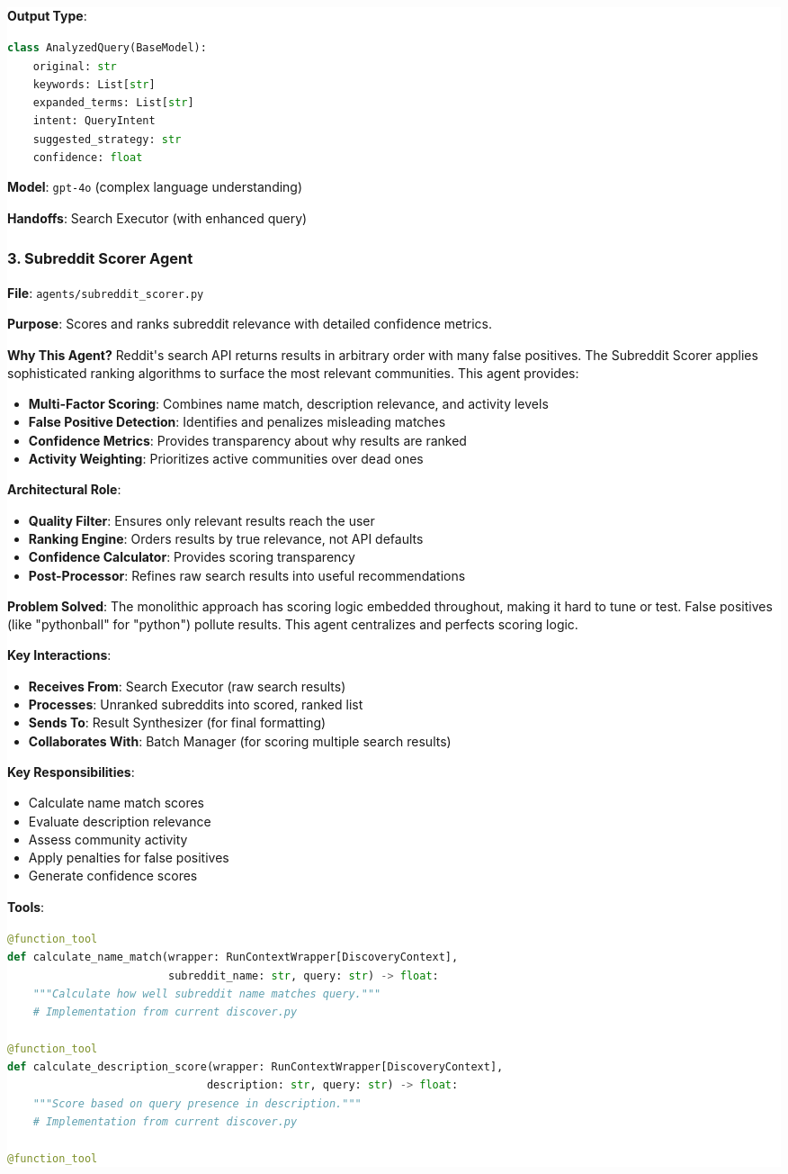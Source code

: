 **Output Type**:
```python
class AnalyzedQuery(BaseModel):
    original: str
    keywords: List[str]
    expanded_terms: List[str]
    intent: QueryIntent
    suggested_strategy: str
    confidence: float
```

**Model**: `gpt-4o` (complex language understanding)

**Handoffs**: Search Executor (with enhanced query)

### 3. Subreddit Scorer Agent
**File**: `agents/subreddit_scorer.py`

**Purpose**: Scores and ranks subreddit relevance with detailed confidence metrics.

**Why This Agent?**
Reddit's search API returns results in arbitrary order with many false positives. The Subreddit Scorer applies sophisticated ranking algorithms to surface the most relevant communities. This agent provides:
- **Multi-Factor Scoring**: Combines name match, description relevance, and activity levels
- **False Positive Detection**: Identifies and penalizes misleading matches
- **Confidence Metrics**: Provides transparency about why results are ranked
- **Activity Weighting**: Prioritizes active communities over dead ones

**Architectural Role**:
- **Quality Filter**: Ensures only relevant results reach the user
- **Ranking Engine**: Orders results by true relevance, not API defaults
- **Confidence Calculator**: Provides scoring transparency
- **Post-Processor**: Refines raw search results into useful recommendations

**Problem Solved**:
The monolithic approach has scoring logic embedded throughout, making it hard to tune or test. False positives (like "pythonball" for "python") pollute results. This agent centralizes and perfects scoring logic.

**Key Interactions**:
- **Receives From**: Search Executor (raw search results)
- **Processes**: Unranked subreddits into scored, ranked list
- **Sends To**: Result Synthesizer (for final formatting)
- **Collaborates With**: Batch Manager (for scoring multiple search results)

**Key Responsibilities**:
- Calculate name match scores
- Evaluate description relevance
- Assess community activity
- Apply penalties for false positives
- Generate confidence scores

**Tools**:
```python
@function_tool
def calculate_name_match(wrapper: RunContextWrapper[DiscoveryContext], 
                         subreddit_name: str, query: str) -> float:
    """Calculate how well subreddit name matches query."""
    # Implementation from current discover.py
    
@function_tool
def calculate_description_score(wrapper: RunContextWrapper[DiscoveryContext],
                               description: str, query: str) -> float:
    """Score based on query presence in description."""
    # Implementation from current discover.py
    
@function_tool
```